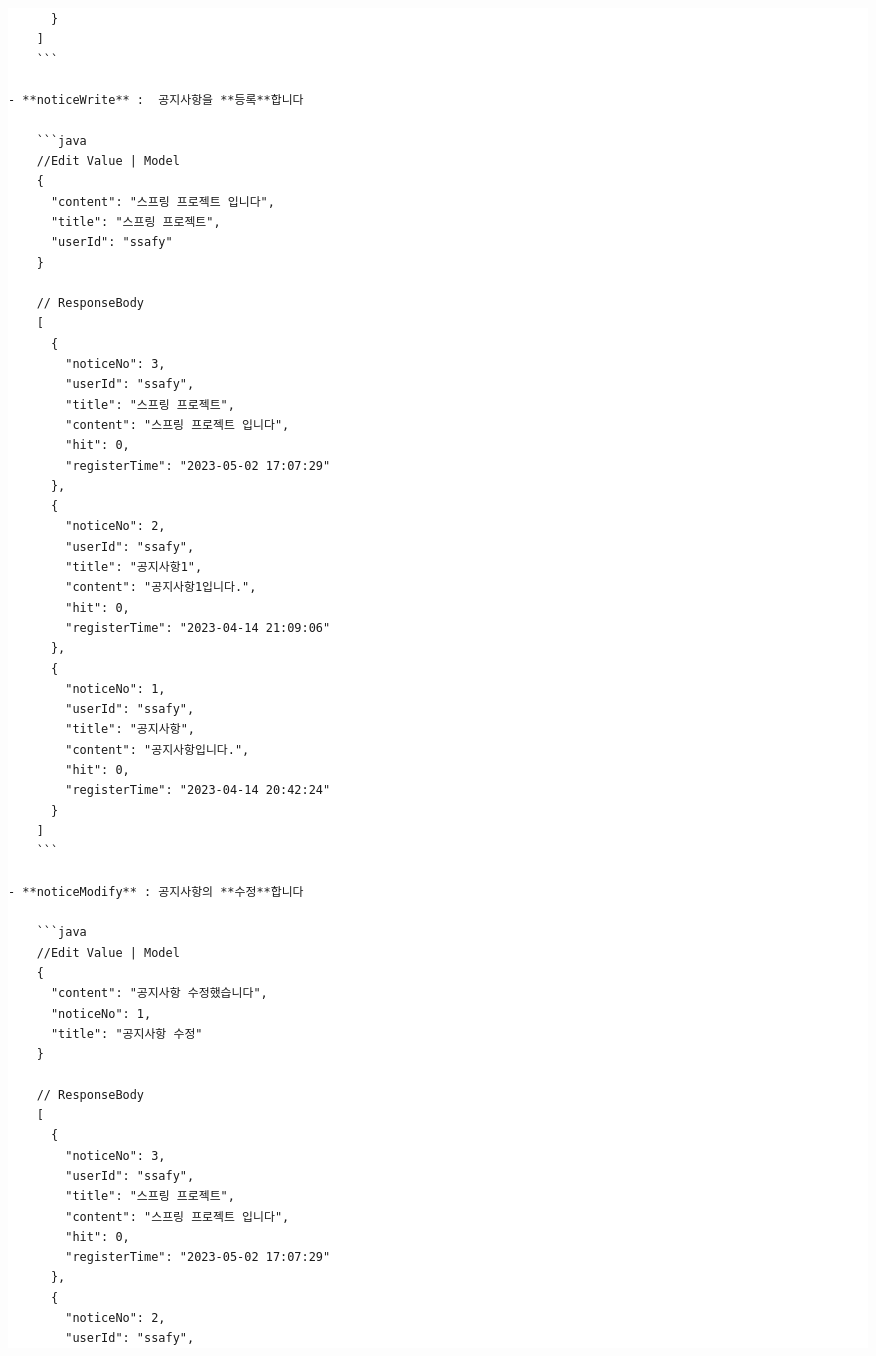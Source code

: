           }
        ]
        ```
        
    - **noticeWrite** :  공지사항을 **등록**합니다
        
        ```java
        //Edit Value | Model
        {
          "content": "스프링 프로젝트 입니다",
          "title": "스프링 프로젝트",
          "userId": "ssafy"
        }
        
        // ResponseBody
        [
          {
            "noticeNo": 3,
            "userId": "ssafy",
            "title": "스프링 프로젝트",
            "content": "스프링 프로젝트 입니다",
            "hit": 0,
            "registerTime": "2023-05-02 17:07:29"
          },
          {
            "noticeNo": 2,
            "userId": "ssafy",
            "title": "공지사항1",
            "content": "공지사항1입니다.",
            "hit": 0,
            "registerTime": "2023-04-14 21:09:06"
          },
          {
            "noticeNo": 1,
            "userId": "ssafy",
            "title": "공지사항",
            "content": "공지사항입니다.",
            "hit": 0,
            "registerTime": "2023-04-14 20:42:24"
          }
        ]
        ```
        
    - **noticeModify** : 공지사항의 **수정**합니다
        
        ```java
        //Edit Value | Model
        {
          "content": "공지사항 수정했습니다",
          "noticeNo": 1,
          "title": "공지사항 수정"
        }
        
        // ResponseBody
        [
          {
            "noticeNo": 3,
            "userId": "ssafy",
            "title": "스프링 프로젝트",
            "content": "스프링 프로젝트 입니다",
            "hit": 0,
            "registerTime": "2023-05-02 17:07:29"
          },
          {
            "noticeNo": 2,
            "userId": "ssafy",